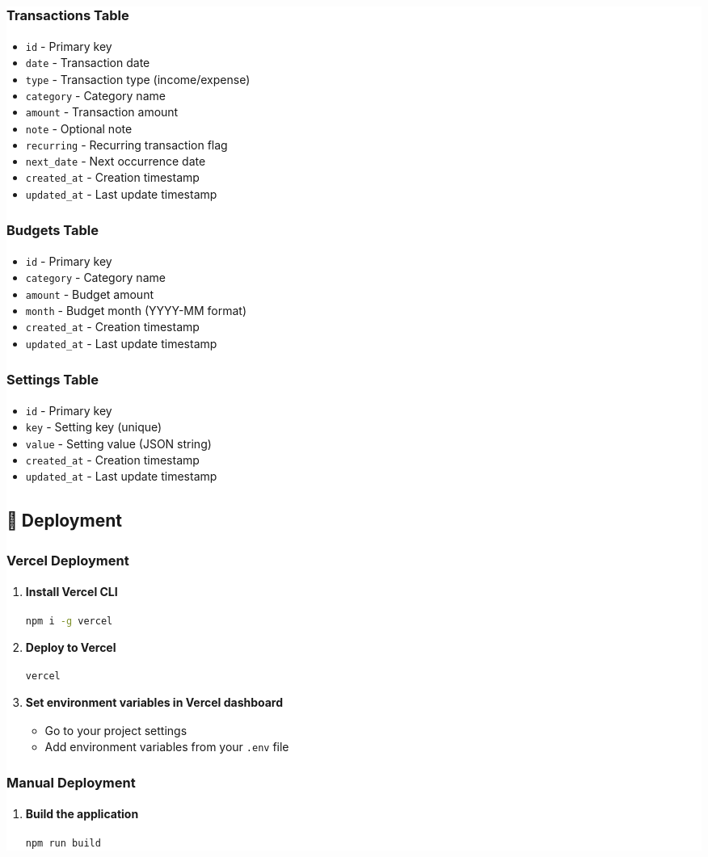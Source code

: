 ### Transactions Table
- `id` - Primary key
- `date` - Transaction date
- `type` - Transaction type (income/expense)
- `category` - Category name
- `amount` - Transaction amount
- `note` - Optional note
- `recurring` - Recurring transaction flag
- `next_date` - Next occurrence date
- `created_at` - Creation timestamp
- `updated_at` - Last update timestamp

### Budgets Table
- `id` - Primary key
- `category` - Category name
- `amount` - Budget amount
- `month` - Budget month (YYYY-MM format)
- `created_at` - Creation timestamp
- `updated_at` - Last update timestamp

### Settings Table
- `id` - Primary key
- `key` - Setting key (unique)
- `value` - Setting value (JSON string)
- `created_at` - Creation timestamp
- `updated_at` - Last update timestamp

## 🚀 Deployment

### Vercel Deployment

1. **Install Vercel CLI**
   ```bash
   npm i -g vercel
   ```

2. **Deploy to Vercel**
   ```bash
   vercel
   ```

3. **Set environment variables in Vercel dashboard**
   - Go to your project settings
   - Add environment variables from your `.env` file

### Manual Deployment

1. **Build the application**
   ```bash
   npm run build
   ```
